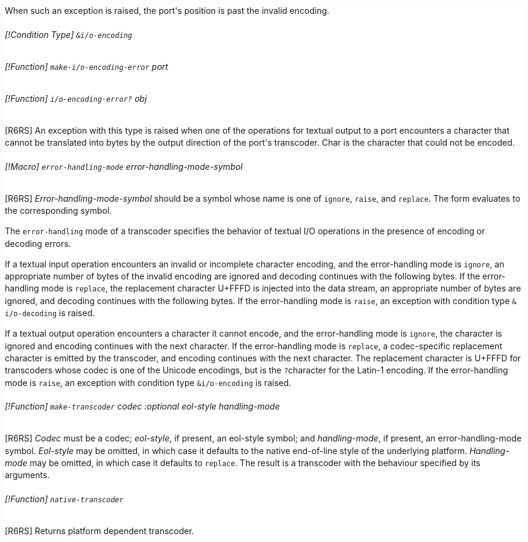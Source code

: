 When such an exception is raised, the port's position is past the invalid
encoding.


###### [!Condition Type] `&i/o-encoding` 
###### [!Function] `make-i/o-encoding-error`  _port_
###### [!Function] `i/o-encoding-error?`  _obj_

[R6RS] An exception with this type is raised when one of the operations
for textual output to a port encounters a character that cannot be translated
into bytes by the output direction of the port's transcoder. Char is the
character that could not be encoded.

###### [!Macro] `error-handling-mode`  _error-handling-mode-symbol_

[R6RS] _Error-handling-mode-symbol_ should be a symbol whose name is
one of `ignore`, `raise`, and `replace`. The form evaluates to
the corresponding symbol.

The `error-handling` mode of a transcoder specifies the behavior of textual
I/O operations in the presence of encoding or decoding errors.

If a textual input operation encounters an invalid or incomplete character
encoding, and the error-handling mode is `ignore`, an appropriate number
of bytes of the invalid encoding are ignored and decoding continues with the
following bytes. If the error-handling mode is `replace`, the replacement
character U+FFFD is injected into the data stream, an appropriate number of
bytes are ignored, and decoding continues with the following bytes. If the
error-handling mode is `raise`, an exception with condition type
`&i/o-decoding` is raised.

If a textual output operation encounters a character it cannot encode, and the
error-handling mode is `ignore`, the character is ignored and encoding
continues with the next character. If the error-handling mode is `replace`,
a codec-specific replacement character is emitted by the transcoder, and
encoding continues with the next character. The replacement character is U+FFFD
for transcoders whose codec is one of the Unicode encodings, but is the `?`character for the Latin-1 encoding. If the error-handling mode is `raise`,
an exception with condition type `&i/o-encoding` is raised. 


###### [!Function] `make-transcoder`  _codec_ _:optional_ _eol-style_ _handling-mode_

[R6RS] _Codec_ must be a codec; _eol-style_, if present, an
eol-style symbol; and _handling-mode_, if present, an error-handling-mode
symbol. _Eol-style_ may be omitted, in which case it defaults to the native
end-of-line style of the underlying platform. _Handling-mode_ may be
omitted, in which case it defaults to `replace`. The result is a
transcoder with the behaviour specified by its arguments.


###### [!Function] `native-transcoder` 

[R6RS] Returns platform dependent transcoder.
